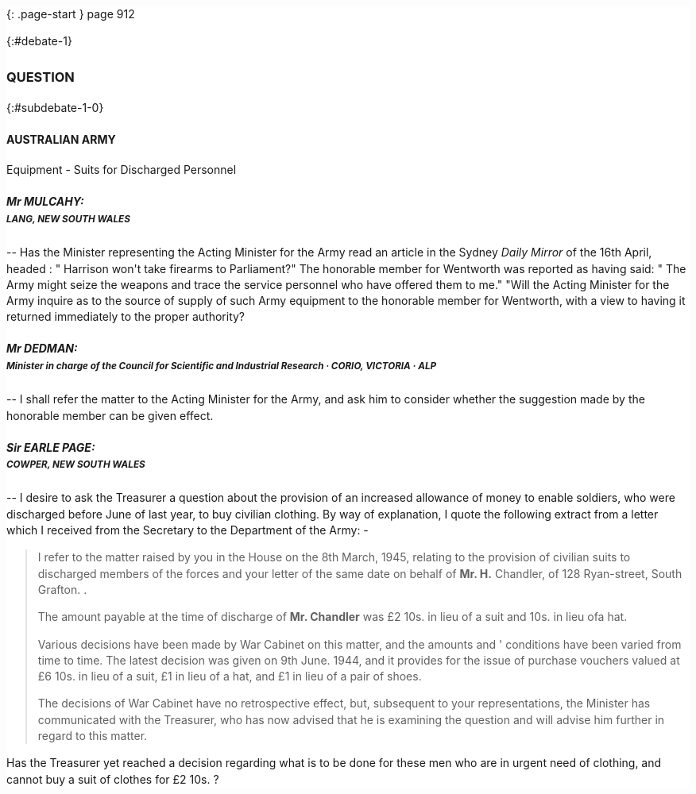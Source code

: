 {: .page-start }
page 912

{:#debate-1}
### QUESTION

{:#subdebate-1-0}
#### AUSTRALIAN ARMY

Equipment - Suits for Discharged Personnel

##### Mr MULCAHY:<br><small class="text-muted">LANG, NEW SOUTH WALES</small>

-- Has the Minister representing the Acting Minister for the Army read an article in the Sydney  *Daily Mirror*  of the 16th April, headed : " Harrison won't take firearms to Parliament?" The honorable member for Wentworth was reported as having said: " The Army might seize the weapons and trace the service personnel who have offered them to me." "Will the Acting Minister for the Army inquire as to the source of supply of such Army equipment to the honorable member for Wentworth, with a view to having it returned immediately to the proper authority? 

##### Mr DEDMAN:<br><small class="text-muted">Minister in charge of the Council for Scientific and Industrial Research &middot; CORIO, VICTORIA &middot; ALP</small>

-- I shall refer the matter to the Acting Minister for the Army, and ask him to consider whether the suggestion made by the honorable member can be given effect. 

##### Sir EARLE PAGE:<br><small class="text-muted">COWPER, NEW SOUTH WALES</small>

-- I desire to ask the Treasurer a question about the provision of an increased allowance of money to enable soldiers, who were discharged before June of last year, to buy civilian clothing. By way of explanation, I quote the following extract from a letter which I received from the Secretary to the Department of the Army: - 

  >I refer to the matter raised by you in the House on the 8th March, 1945, relating to the provision of civilian suits to discharged members of the forces and your letter of the same date on behalf of  **Mr. H.**  Chandler, of 128 Ryan-street, South Grafton. . 
  >
  >The amount payable at the time of discharge of  **Mr. Chandler**  was £2 10s. in lieu of a suit and 10s. in lieu ofa hat. 
  >
  >Various decisions have been made by War Cabinet on this matter, and the amounts and ' conditions have been varied from time to time. The latest decision was given on 9th June. 1944, and it provides for the issue of purchase vouchers valued at £6 10s. in lieu of a suit, £1 in lieu of a hat, and £1 in lieu of a pair of shoes. 
  >
  >The decisions of War Cabinet have no retrospective effect, but, subsequent to your representations, the Minister has communicated with the Treasurer, who has now advised that he is examining the question and will advise him further in regard to this matter. 

Has the Treasurer yet reached a decision regarding what is to be done for these men who are in urgent need of clothing, and cannot buy a suit of clothes for £2 10s. ? 
